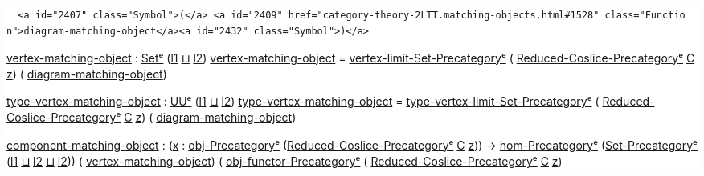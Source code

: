       <a id="2407" class="Symbol">(</a> <a id="2409" href="category-theory-2LTT.matching-objects.html#1528" class="Function">diagram-matching-object</a><a id="2432" class="Symbol">)</a>

  <a id="2437" href="category-theory-2LTT.matching-objects.html#2437" class="Function">vertex-matching-object</a> <a id="2460" class="Symbol">:</a> <a id="2462" href="foundation-core.sets%25E1%25B5%2589.html#897" class="Function">Setᵉ</a> <a id="2467" class="Symbol">(</a><a id="2468" href="category-theory-2LTT.matching-objects.html#1390" class="Bound">l1</a> <a id="2471" href="Agda.Primitive.html#961" class="Primitive Operator">⊔</a> <a id="2473" href="category-theory-2LTT.matching-objects.html#1393" class="Bound">l2</a><a id="2475" class="Symbol">)</a>
  <a id="2479" href="category-theory-2LTT.matching-objects.html#2437" class="Function">vertex-matching-object</a> <a id="2502" class="Symbol">=</a>
    <a id="2508" href="foundation.category-of-sets%25E1%25B5%2589.html#5108" class="Function">vertex-limit-Set-Precategoryᵉ</a>
      <a id="2544" class="Symbol">(</a> <a id="2546" href="category-theory-2LTT.reduced-coslice-precategory.html#1065" class="Function">Reduced-Coslice-Precategoryᵉ</a> <a id="2575" href="category-theory-2LTT.matching-objects.html#1406" class="Bound">C</a> <a id="2577" href="category-theory-2LTT.matching-objects.html#1493" class="Bound">z</a><a id="2578" class="Symbol">)</a>
      <a id="2586" class="Symbol">(</a> <a id="2588" href="category-theory-2LTT.matching-objects.html#1528" class="Function">diagram-matching-object</a><a id="2611" class="Symbol">)</a>

  <a id="2616" href="category-theory-2LTT.matching-objects.html#2616" class="Function">type-vertex-matching-object</a> <a id="2644" class="Symbol">:</a> <a id="2646" href="Agda.Primitive.html#429" class="Primitive">UUᵉ</a> <a id="2650" class="Symbol">(</a><a id="2651" href="category-theory-2LTT.matching-objects.html#1390" class="Bound">l1</a> <a id="2654" href="Agda.Primitive.html#961" class="Primitive Operator">⊔</a> <a id="2656" href="category-theory-2LTT.matching-objects.html#1393" class="Bound">l2</a><a id="2658" class="Symbol">)</a>
  <a id="2662" href="category-theory-2LTT.matching-objects.html#2616" class="Function">type-vertex-matching-object</a> <a id="2690" class="Symbol">=</a>
    <a id="2696" href="foundation.category-of-sets%25E1%25B5%2589.html#4480" class="Function">type-vertex-limit-Set-Precategoryᵉ</a>
      <a id="2737" class="Symbol">(</a> <a id="2739" href="category-theory-2LTT.reduced-coslice-precategory.html#1065" class="Function">Reduced-Coslice-Precategoryᵉ</a> <a id="2768" href="category-theory-2LTT.matching-objects.html#1406" class="Bound">C</a> <a id="2770" href="category-theory-2LTT.matching-objects.html#1493" class="Bound">z</a><a id="2771" class="Symbol">)</a>
      <a id="2779" class="Symbol">(</a> <a id="2781" href="category-theory-2LTT.matching-objects.html#1528" class="Function">diagram-matching-object</a><a id="2804" class="Symbol">)</a>

  <a id="2809" href="category-theory-2LTT.matching-objects.html#2809" class="Function">component-matching-object</a> <a id="2835" class="Symbol">:</a>
    <a id="2841" class="Symbol">(</a><a id="2842" href="category-theory-2LTT.matching-objects.html#2842" class="Bound">x</a> <a id="2844" class="Symbol">:</a> <a id="2846" href="category-theory.precategories%25E1%25B5%2589.html#4836" class="Function">obj-Precategoryᵉ</a> <a id="2863" class="Symbol">(</a><a id="2864" href="category-theory-2LTT.reduced-coslice-precategory.html#1065" class="Function">Reduced-Coslice-Precategoryᵉ</a> <a id="2893" href="category-theory-2LTT.matching-objects.html#1406" class="Bound">C</a> <a id="2895" href="category-theory-2LTT.matching-objects.html#1493" class="Bound">z</a><a id="2896" class="Symbol">))</a> <a id="2899" class="Symbol">→</a>
    <a id="2905" href="category-theory.precategories%25E1%25B5%2589.html#4999" class="Function">hom-Precategoryᵉ</a>
      <a id="2928" class="Symbol">(</a><a id="2929" href="foundation.category-of-sets%25E1%25B5%2589.html#3733" class="Function">Set-Precategoryᵉ</a> <a id="2946" class="Symbol">(</a><a id="2947" href="category-theory-2LTT.matching-objects.html#1390" class="Bound">l1</a> <a id="2950" href="Agda.Primitive.html#961" class="Primitive Operator">⊔</a> <a id="2952" href="category-theory-2LTT.matching-objects.html#1393" class="Bound">l2</a> <a id="2955" href="Agda.Primitive.html#961" class="Primitive Operator">⊔</a> <a id="2957" href="category-theory-2LTT.matching-objects.html#1393" class="Bound">l2</a><a id="2959" class="Symbol">))</a>
      <a id="2968" class="Symbol">(</a> <a id="2970" href="category-theory-2LTT.matching-objects.html#2437" class="Function">vertex-matching-object</a><a id="2992" class="Symbol">)</a>
      <a id="3000" class="Symbol">(</a> <a id="3002" href="category-theory.functors-precategories%25E1%25B5%2589.html#4337" class="Function">obj-functor-Precategoryᵉ</a>
        <a id="3035" class="Symbol">(</a> <a id="3037" href="category-theory-2LTT.reduced-coslice-precategory.html#1065" class="Function">Reduced-Coslice-Precategoryᵉ</a> <a id="3066" href="category-theory-2LTT.matching-objects.html#1406" class="Bound">C</a> <a id="3068" href="category-theory-2LTT.matching-objects.html#1493" class="Bound">z</a><a id="3069" class="Symbol">)</a>
